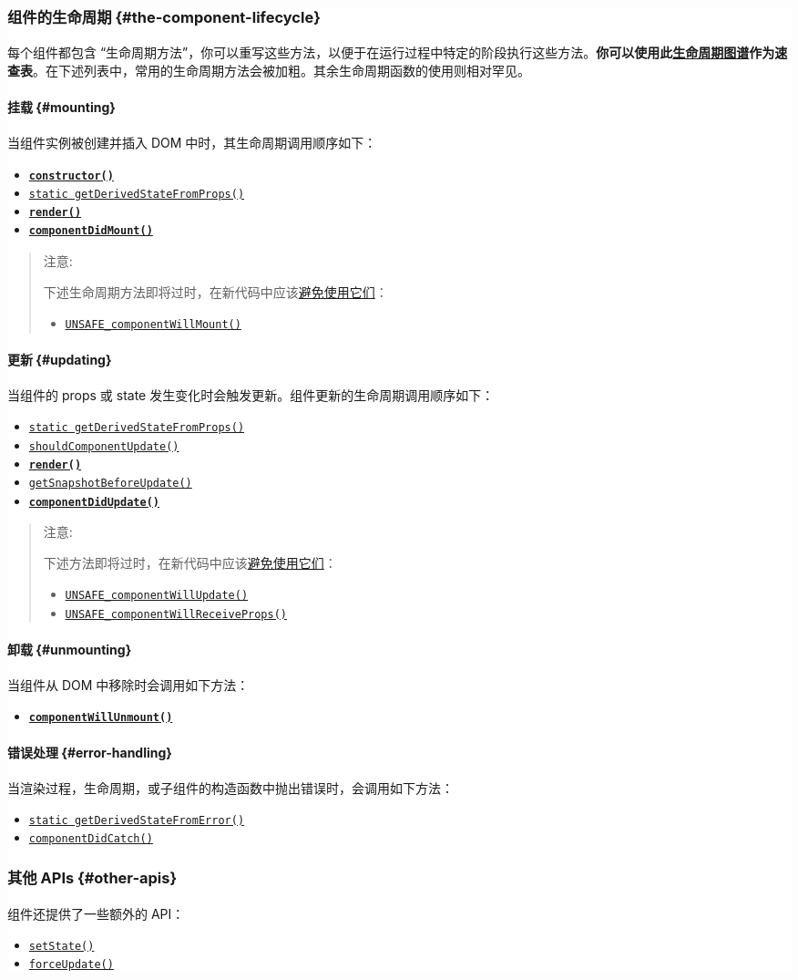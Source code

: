 ### 组件的生命周期 {#the-component-lifecycle}

每个组件都包含 “生命周期方法”，你可以重写这些方法，以便于在运行过程中特定的阶段执行这些方法。**你可以使用此[生命周期图谱](https://projects.wojtekmaj.pl/react-lifecycle-methods-diagram/)作为速查表**。在下述列表中，常用的生命周期方法会被加粗。其余生命周期函数的使用则相对罕见。

#### 挂载 {#mounting}

当组件实例被创建并插入 DOM 中时，其生命周期调用顺序如下：

- [**`constructor()`**](#constructor)
- [`static getDerivedStateFromProps()`](#static-getderivedstatefromprops)
- [**`render()`**](#render)
- [**`componentDidMount()`**](#componentdidmount)

>注意:
>
>下述生命周期方法即将过时，在新代码中应该[避免使用它们](/blog/2018/03/27/update-on-async-rendering.html)：
>
>- [`UNSAFE_componentWillMount()`](#unsafe_componentwillmount)

#### 更新 {#updating}

当组件的 props 或 state 发生变化时会触发更新。组件更新的生命周期调用顺序如下：

- [`static getDerivedStateFromProps()`](#static-getderivedstatefromprops)
- [`shouldComponentUpdate()`](#shouldcomponentupdate)
- [**`render()`**](#render)
- [`getSnapshotBeforeUpdate()`](#getsnapshotbeforeupdate)
- [**`componentDidUpdate()`**](#componentdidupdate)

>注意:
>
>下述方法即将过时，在新代码中应该[避免使用它们](/blog/2018/03/27/update-on-async-rendering.html)：
>
>- [`UNSAFE_componentWillUpdate()`](#unsafe_componentwillupdate)
>- [`UNSAFE_componentWillReceiveProps()`](#unsafe_componentwillreceiveprops)

#### 卸载 {#unmounting}

当组件从 DOM 中移除时会调用如下方法：

- [**`componentWillUnmount()`**](#componentwillunmount)

#### 错误处理 {#error-handling}

当渲染过程，生命周期，或子组件的构造函数中抛出错误时，会调用如下方法：

- [`static getDerivedStateFromError()`](#static-getderivedstatefromerror)
- [`componentDidCatch()`](#componentdidcatch)

### 其他 APIs {#other-apis}

组件还提供了一些额外的 API：

  - [`setState()`](#setstate)
  - [`forceUpdate()`](#forceupdate)
